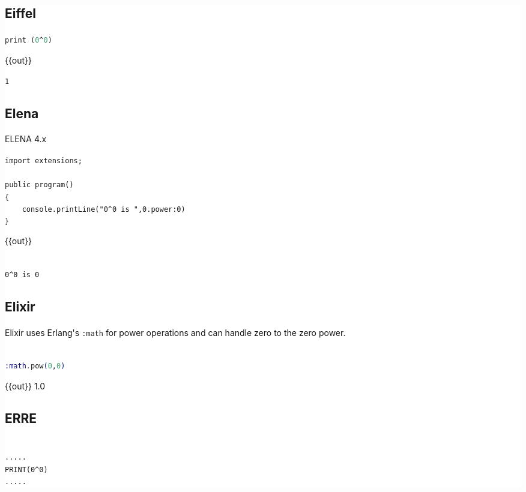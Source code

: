 

## Eiffel


```Eiffel
print (0^0)
```

{{out}}

```txt
1
```


## Elena

ELENA 4.x

```elena
import extensions;

public program()
{
    console.printLine("0^0 is ",0.power:0)
}
```

{{out}}

```txt

0^0 is 0

```



## Elixir

Elixir uses Erlang's <code>:math</code> for power operations and can handle zero to the zero power.

```Elixir

:math.pow(0,0)

```


{{out}}
1.0


## ERRE


```ERRE

.....
PRINT(0^0)
.....

```
